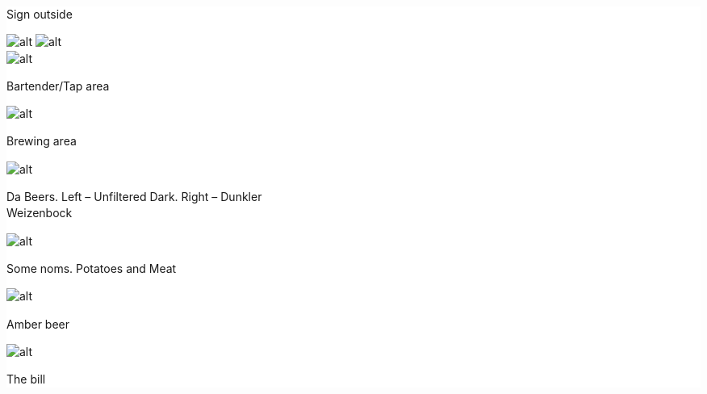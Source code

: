   <p class="wp-caption-text">
    Sign outside
  </p>
</div>

<img class="alignnone" alt="alt" src="https://lh3.googleusercontent.com/-ea2M9i4DVUA/UuamDmvd_0I/AAAAAAAAPW0/Hk2pqMO3jOA/w669-h502-no/IMG_20140127_163546.jpg" width="401" height="301" />

<img class="alignnone" alt="alt" src="https://lh6.googleusercontent.com/-FcMIsIAdFvs/UuamHAXmI0I/AAAAAAAAPXA/dir5dt_8bn8/w669-h502-no/IMG_20140127_163556.jpg" width="401" height="301" />

<div style="width: 386px" class="wp-caption alignnone">
  <img alt="alt" src="https://lh4.googleusercontent.com/-oooPEteURqk/UuajgzHjZBI/AAAAAAAAPS4/4jXh0CH2kI8/w377-h502-no/IMG_20140127_163606.jpg" width="376" height="502" />
  
  <p class="wp-caption-text">
    Bartender/Tap area
  </p>
</div>

<div style="width: 386px" class="wp-caption alignnone">
  <img alt="alt" src="https://lh4.googleusercontent.com/-kJg1YLDixQE/Uuajks_qFRI/AAAAAAAAPTE/ksG66nwSy9U/w377-h502-no/IMG_20140127_163611.jpg" width="376" height="502" />
  
  <p class="wp-caption-text">
    Brewing area
  </p>
</div>

<div style="width: 386px" class="wp-caption alignnone">
  <img alt="alt" src="https://lh6.googleusercontent.com/-csIlYXumk6c/Uuajv60ZsEI/AAAAAAAAPTQ/2MF41Tg3TkQ/w377-h502-no/IMG_20140127_163745.jpg" width="376" height="502" />
  
  <p class="wp-caption-text">
    Da Beers. Left &#8211; Unfiltered Dark. Right &#8211; Dunkler Weizenbock
  </p>
</div>

<div style="width: 679px" class="wp-caption alignnone">
  <img alt="alt" src="https://lh3.googleusercontent.com/-9YRxlb9uOyY/UuamKnizh9I/AAAAAAAAPXM/Vil4iuTEnKE/w669-h502-no/IMG_20140127_164339.jpg" width="669" height="502" />
  
  <p class="wp-caption-text">
    Some noms. Potatoes and Meat
  </p>
</div>

<div style="width: 386px" class="wp-caption alignnone">
  <img alt="alt" src="https://lh6.googleusercontent.com/-0-DqJ1wez4w/UuakQ90V1yI/AAAAAAAAPT0/s8RR1euQ5tI/w377-h502-no/IMG_20140127_170401.jpg" width="376" height="502" />
  
  <p class="wp-caption-text">
    Amber beer
  </p>
</div>

<div style="width: 386px" class="wp-caption alignnone">
  <img alt="alt" src="https://lh4.googleusercontent.com/-YMVg4_2SWJ4/UuakUpB81ZI/AAAAAAAAPUA/uHWyTvs8lyc/w377-h502-no/IMG_20140127_171953.jpg" width="376" height="502" />
  
  <p class="wp-caption-text">
    The bill
  </p>
</div>
